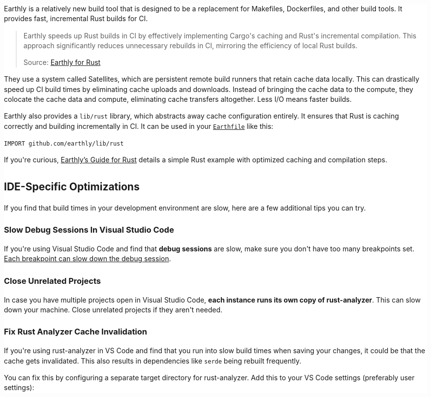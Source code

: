 Earthly is a relatively new build tool that is designed to be a replacement for
Makefiles, Dockerfiles, and other build tools. It provides fast, incremental
Rust builds for CI.

> Earthly speeds up Rust builds in CI by effectively implementing Cargo's
> caching and Rust's incremental compilation. This approach significantly
> reduces unnecessary rebuilds in CI, mirroring the efficiency of local Rust
> builds.
>
> Source: [Earthly for Rust](https://earthly.dev/rust)

They use a system called Satellites, which are persistent remote build
runners that retain cache data locally. This can drastically speed up CI build
times by eliminating cache uploads and downloads. Instead of bringing the cache
data to the compute, they colocate the cache data and compute, eliminating cache
transfers altogether. Less I/O means faster builds.

Earthly also provides a `lib/rust` library, which abstracts away cache
configuration entirely. It ensures that Rust is caching correctly and building
incrementally in CI. It can be used in your
[`Earthfile`](https://docs.earthly.dev/docs/earthfile) like this:

```Dockerfile
IMPORT github.com/earthly/lib/rust
```

If you're curious, [Earthly’s Guide for Rust](https://earthly.dev/rust) details
a simple Rust example with optimized caching and compilation steps.

## IDE-Specific Optimizations

If you find that build times in your development environment are slow, here are
a few additional tips you can try.

### Slow Debug Sessions In Visual Studio Code

If you're using Visual Studio Code and find that **debug sessions** are slow, 
make sure you don't have too many breakpoints set. [Each breakpoint can slow down the debug session](https://www.reddit.com/r/rust/comments/1ddktag/looking_for_some_help_where_it_takes_a_minute_to/).

### Close Unrelated Projects

In case you have multiple projects open in Visual Studio Code, **each instance runs its
own copy of rust-analyzer**. This can slow down your machine. Close unrelated
projects if they aren't needed. 

### Fix Rust Analyzer Cache Invalidation

If you're using rust-analyzer in VS Code and find that you run into slow build times when saving your changes, it could be that the cache gets invalidated. This also results in dependencies like `serde` being rebuilt frequently.

You can fix this by configuring a separate target directory for rust-analyzer. Add this to your VS Code settings (preferably user settings):

